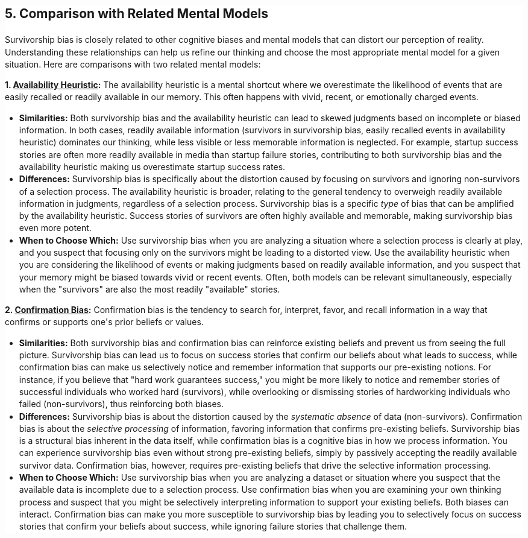 ## 5. Comparison with Related Mental Models

Survivorship bias is closely related to other cognitive biases and mental models that can distort our perception of reality. Understanding these relationships can help us refine our thinking and choose the most appropriate mental model for a given situation.  Here are comparisons with two related mental models:

**1. [Availability Heuristic](/docs/thinking-toolkit/classic-mental-models/availability-heuristic):** The availability heuristic is a mental shortcut where we overestimate the likelihood of events that are easily recalled or readily available in our memory.  This often happens with vivid, recent, or emotionally charged events.

* **Similarities:** Both survivorship bias and the availability heuristic can lead to skewed judgments based on incomplete or biased information.  In both cases, readily available information (survivors in survivorship bias, easily recalled events in availability heuristic) dominates our thinking, while less visible or less memorable information is neglected.  For example, startup success stories are often more readily available in media than startup failure stories, contributing to both survivorship bias and the availability heuristic making us overestimate startup success rates.
* **Differences:**  Survivorship bias is specifically about the distortion caused by focusing on survivors and ignoring non-survivors of a selection process.  The availability heuristic is broader, relating to the general tendency to overweigh readily available information in judgments, regardless of a selection process.  Survivorship bias is a specific *type* of bias that can be amplified by the availability heuristic.  Success stories of survivors are often highly available and memorable, making survivorship bias even more potent.
* **When to Choose Which:**  Use survivorship bias when you are analyzing a situation where a selection process is clearly at play, and you suspect that focusing only on the survivors might be leading to a distorted view.  Use the availability heuristic when you are considering the likelihood of events or making judgments based on readily available information, and you suspect that your memory might be biased towards vivid or recent events.  Often, both models can be relevant simultaneously, especially when the "survivors" are also the most readily "available" stories.

**2. [Confirmation Bias](/docs/thinking-toolkit/classic-mental-models/confirmation-bias):** Confirmation bias is the tendency to search for, interpret, favor, and recall information in a way that confirms or supports one's prior beliefs or values.

* **Similarities:** Both survivorship bias and confirmation bias can reinforce existing beliefs and prevent us from seeing the full picture.  Survivorship bias can lead us to focus on success stories that confirm our beliefs about what leads to success, while confirmation bias can make us selectively notice and remember information that supports our pre-existing notions.  For instance, if you believe that "hard work guarantees success," you might be more likely to notice and remember stories of successful individuals who worked hard (survivors), while overlooking or dismissing stories of hardworking individuals who failed (non-survivors), thus reinforcing both biases.
* **Differences:**  Survivorship bias is about the distortion caused by the *systematic absence* of data (non-survivors).  Confirmation bias is about the *selective processing* of information, favoring information that confirms pre-existing beliefs.  Survivorship bias is a structural bias inherent in the data itself, while confirmation bias is a cognitive bias in how we process information.  You can experience survivorship bias even without strong pre-existing beliefs, simply by passively accepting the readily available survivor data.  Confirmation bias, however, requires pre-existing beliefs that drive the selective information processing.
* **When to Choose Which:**  Use survivorship bias when you are analyzing a dataset or situation where you suspect that the available data is incomplete due to a selection process.  Use confirmation bias when you are examining your own thinking process and suspect that you might be selectively interpreting information to support your existing beliefs.  Both biases can interact.  Confirmation bias can make you more susceptible to survivorship bias by leading you to selectively focus on success stories that confirm your beliefs about success, while ignoring failure stories that challenge them.
